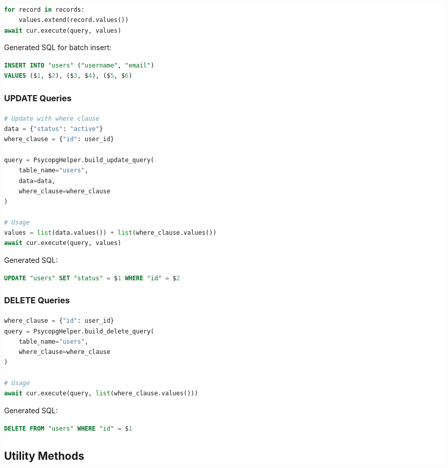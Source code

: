 ```python
for record in records:
    values.extend(record.values())
await cur.execute(query, values)
```

Generated SQL for batch insert:
```sql
INSERT INTO "users" ("username", "email") 
VALUES ($1, $2), ($3, $4), ($5, $6)
```

### UPDATE Queries

```python
# Update with where clause
data = {"status": "active"}
where_clause = {"id": user_id}

query = PsycopgHelper.build_update_query(
    table_name="users",
    data=data,
    where_clause=where_clause
)

# Usage
values = list(data.values()) + list(where_clause.values())
await cur.execute(query, values)
```

Generated SQL:
```sql
UPDATE "users" SET "status" = $1 WHERE "id" = $2
```

### DELETE Queries

```python
where_clause = {"id": user_id}
query = PsycopgHelper.build_delete_query(
    table_name="users",
    where_clause=where_clause
)

# Usage
await cur.execute(query, list(where_clause.values()))
```

Generated SQL:
```sql
DELETE FROM "users" WHERE "id" = $1
```

## Utility Methods
